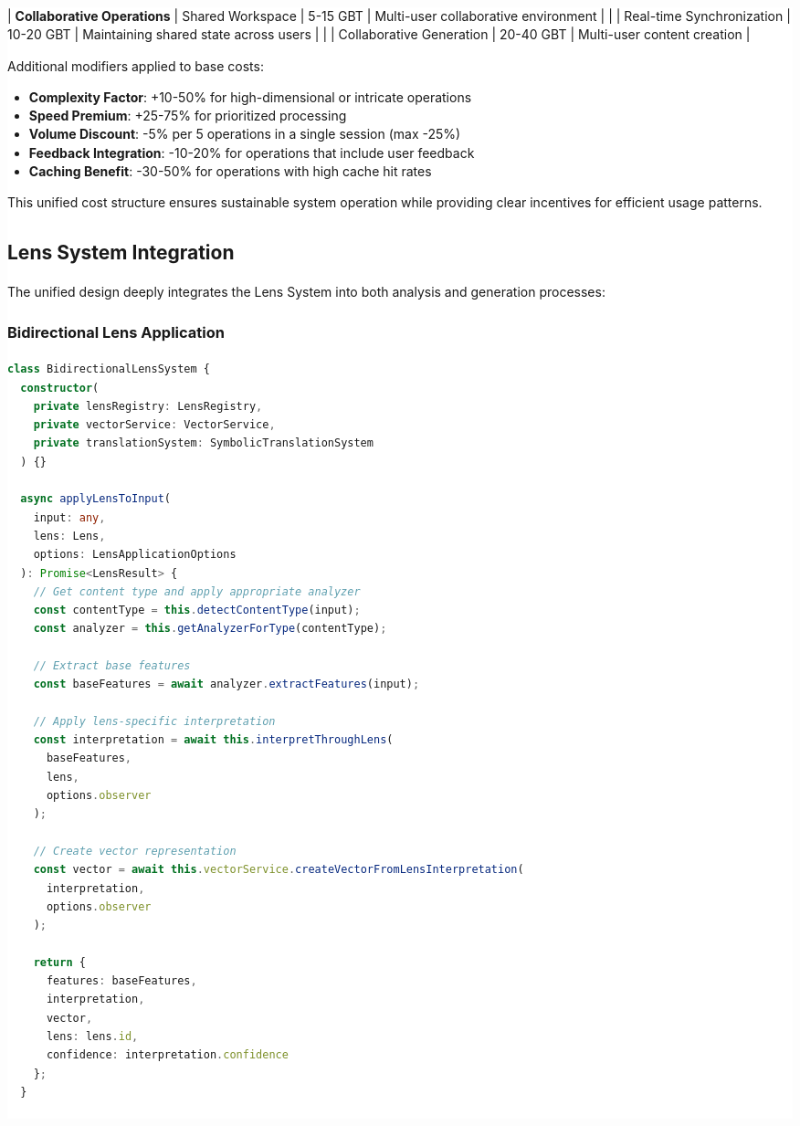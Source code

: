 | **Collaborative Operations** | Shared Workspace | 5-15 GBT | Multi-user collaborative environment |
| | Real-time Synchronization | 10-20 GBT | Maintaining shared state across users |
| | Collaborative Generation | 20-40 GBT | Multi-user content creation |

Additional modifiers applied to base costs:

- **Complexity Factor**: +10-50% for high-dimensional or intricate operations
- **Speed Premium**: +25-75% for prioritized processing
- **Volume Discount**: -5% per 5 operations in a single session (max -25%)
- **Feedback Integration**: -10-20% for operations that include user feedback
- **Caching Benefit**: -30-50% for operations with high cache hit rates

This unified cost structure ensures sustainable system operation while providing clear incentives for efficient usage patterns.

## Lens System Integration

The unified design deeply integrates the Lens System into both analysis and generation processes:

### Bidirectional Lens Application

```typescript
class BidirectionalLensSystem {
  constructor(
    private lensRegistry: LensRegistry,
    private vectorService: VectorService,
    private translationSystem: SymbolicTranslationSystem
  ) {}
  
  async applyLensToInput(
    input: any,
    lens: Lens,
    options: LensApplicationOptions
  ): Promise<LensResult> {
    // Get content type and apply appropriate analyzer
    const contentType = this.detectContentType(input);
    const analyzer = this.getAnalyzerForType(contentType);
    
    // Extract base features
    const baseFeatures = await analyzer.extractFeatures(input);
    
    // Apply lens-specific interpretation
    const interpretation = await this.interpretThroughLens(
      baseFeatures,
      lens,
      options.observer
    );
    
    // Create vector representation
    const vector = await this.vectorService.createVectorFromLensInterpretation(
      interpretation,
      options.observer
    );
    
    return {
      features: baseFeatures,
      interpretation,
      vector,
      lens: lens.id,
      confidence: interpretation.confidence
    };
  }
  
```